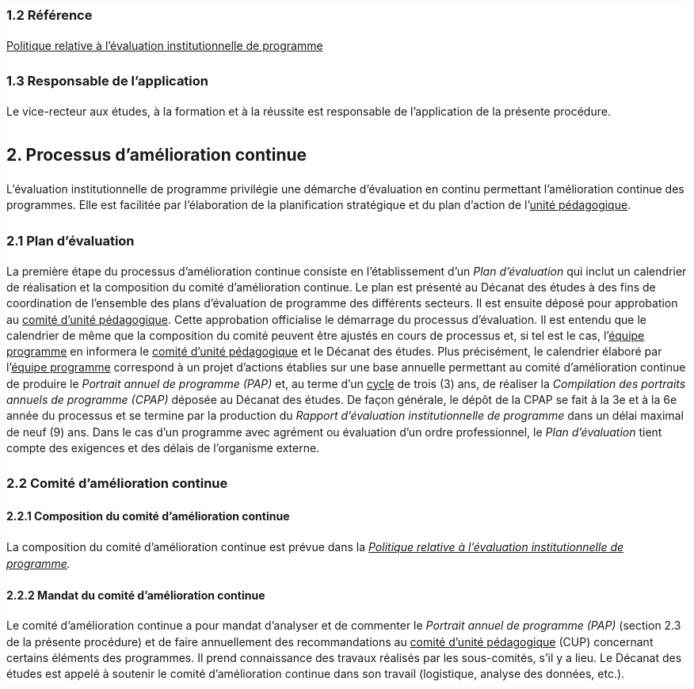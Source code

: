 
### **1.2 Référence**
[Politique relative à l’évaluation institutionnelle de programme](https://www.uqac.ca/mgestion/chapitre-3/reglement-sur-les-programmes-detudes/procedure-relative-a-levaluation-institutionnelle-de-programme/<https:/www.uqac.ca/mgestion/chapitre-3/reglement-sur-les-programmes-detudes/politique-relative-a-levaluation-institutionnelle-de-programme/>)
### **1.3 Responsable de l’application**
Le vice-recteur aux études, à la formation et à la réussite est responsable de l’application de la présente procédure.
## **2. Processus d’amélioration continue**
L’évaluation institutionnelle de programme privilégie une démarche d’évaluation en continu permettant l’amélioration continue des programmes. Elle est facilitée par l’élaboration de la planification stratégique et du plan d’action de l’[unité pédagogique](https://www.uqac.ca/mgestion/chapitre-3/reglement-sur-les-programmes-detudes/procedure-relative-a-levaluation-institutionnelle-de-programme/<https:/www.uqac.ca/mgestion/lexique/unite-pedagogique/>).
### **2.1 Plan d’évaluation**
La première étape du processus d’amélioration continue consiste en l’établissement d’un _Plan d’évaluation_ qui inclut un calendrier de réalisation et la composition du comité d’amélioration continue. Le plan est présenté au Décanat des études à des fins de coordination de l’ensemble des plans d’évaluation de programme des différents secteurs. Il est ensuite déposé pour approbation au [comité d’unité pédagogique](https://www.uqac.ca/mgestion/chapitre-3/reglement-sur-les-programmes-detudes/procedure-relative-a-levaluation-institutionnelle-de-programme/<https:/www.uqac.ca/mgestion/lexique/comite-dunite-pedagogique/>). Cette approbation officialise le démarrage du processus d’évaluation. Il est entendu que le calendrier de même que la composition du comité peuvent être ajustés en cours de processus et, si tel est le cas, l’[équipe programme](https://www.uqac.ca/mgestion/chapitre-3/reglement-sur-les-programmes-detudes/procedure-relative-a-levaluation-institutionnelle-de-programme/<https:/www.uqac.ca/mgestion/lexique/equipe-programme/>) en informera le [comité d’unité pédagogique](https://www.uqac.ca/mgestion/chapitre-3/reglement-sur-les-programmes-detudes/procedure-relative-a-levaluation-institutionnelle-de-programme/<https:/www.uqac.ca/mgestion/lexique/comite-dunite-pedagogique/>) et le Décanat des études.
Plus précisément, le calendrier élaboré par l’[équipe programme](https://www.uqac.ca/mgestion/chapitre-3/reglement-sur-les-programmes-detudes/procedure-relative-a-levaluation-institutionnelle-de-programme/<https:/www.uqac.ca/mgestion/lexique/equipe-programme/>) correspond à un projet d’actions établies sur une base annuelle permettant au comité d’amélioration continue de produire le _Portrait annuel de programme (PAP)_ et, au terme d’un [cycle](https://www.uqac.ca/mgestion/chapitre-3/reglement-sur-les-programmes-detudes/procedure-relative-a-levaluation-institutionnelle-de-programme/<https:/www.uqac.ca/mgestion/lexique/cycle/>) de trois (3) ans, de réaliser la _Compilation des portraits annuels de programme (CPAP)_ déposée au Décanat des études. De façon générale, le dépôt de la CPAP se fait à la 3e et à la 6e année du processus et se termine par la production du _Rapport d’évaluation institutionnelle de programme_ dans un délai maximal de neuf (9) ans. Dans le cas d’un programme avec agrément ou évaluation d’un ordre professionnel, le _Plan d’évaluation_ tient compte des exigences et des délais de l’organisme externe.
### **2.2 Comité d’amélioration continue**
#### **2.2.1 Composition du comité d’amélioration continue**
La composition du comité d’amélioration continue est prévue dans la _[_Politique relative à l’évaluation institutionnelle de programme_](https://www.uqac.ca/mgestion/chapitre-3/reglement-sur-les-programmes-detudes/procedure-relative-a-levaluation-institutionnelle-de-programme/<https:/www.uqac.ca/mgestion/chapitre-3/reglement-sur-les-programmes-detudes/politique-relative-a-levaluation-institutionnelle-de-programme/>)._
#### **2.2.2 Mandat du comité d’amélioration continue**
Le comité d’amélioration continue a pour mandat d’analyser et de commenter le _Portrait annuel de programme (PAP)_ (section 2.3 de la présente procédure) et de faire annuellement des recommandations au [comité d’unité pédagogique](https://www.uqac.ca/mgestion/chapitre-3/reglement-sur-les-programmes-detudes/procedure-relative-a-levaluation-institutionnelle-de-programme/<https:/www.uqac.ca/mgestion/lexique/comite-dunite-pedagogique/>) (CUP) concernant certains éléments des programmes. Il prend connaissance des travaux réalisés par les sous-comités, s’il y a lieu.
Le Décanat des études est appelé à soutenir le comité d’amélioration continue dans son travail (logistique, analyse des données, etc.).